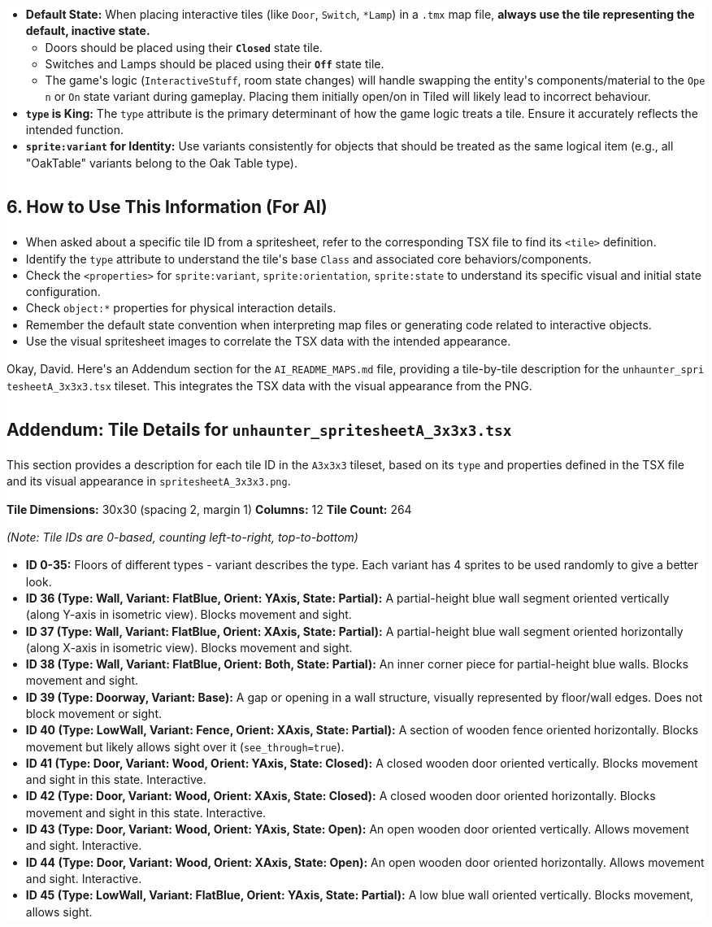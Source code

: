 *   **Default State:** When placing interactive tiles (like `Door`, `Switch`, `*Lamp`) in a `.tmx` map file, **always use the tile representing the default, inactive state.**
    *   Doors should be placed using their **`Closed`** state tile.
    *   Switches and Lamps should be placed using their **`Off`** state tile.
    *   The game's logic (`InteractiveStuff`, room state changes) will handle swapping the entity's components/material to the `Open` or `On` state variant during gameplay. Placing them initially open/on in Tiled will likely lead to incorrect behaviour.
*   **`type` is King:** The `type` attribute is the primary determinant of how the game logic treats a tile. Ensure it accurately reflects the intended function.
*   **`sprite:variant` for Identity:** Use variants consistently for objects that should be treated as the same logical item (e.g., all "OakTable" variants belong to the Oak Table type).

## 6. How to Use This Information (For AI)

*   When asked about a specific tile ID from a spritesheet, refer to the corresponding TSX file to find its `<tile>` definition.
*   Identify the `type` attribute to understand the tile's base `Class` and associated core behaviors/components.
*   Check the `<properties>` for `sprite:variant`, `sprite:orientation`, `sprite:state` to understand its specific visual and initial state configuration.
*   Check `object:*` properties for physical interaction details.
*   Remember the default state convention when interpreting map files or generating code related to interactive objects.
*   Use the visual spritesheet images to correlate the TSX data with the intended appearance.


Okay, David. Here's an Addendum section for the `AI_README_MAPS.md` file, providing a tile-by-tile description for the `unhaunter_spritesheetA_3x3x3.tsx` tileset. This integrates the TSX data with the visual appearance from the PNG.


## Addendum: Tile Details for `unhaunter_spritesheetA_3x3x3.tsx`

This section provides a description for each tile ID in the `A3x3x3` tileset, based on its `type` and properties defined in the TSX file and its visual appearance in `spritesheetA_3x3x3.png`.

**Tile Dimensions:** 30x30 (spacing 2, margin 1)
**Columns:** 12
**Tile Count:** 264

*(Note: Tile IDs are 0-based, counting left-to-right, top-to-bottom)*

*   **ID 0-35:** Floors of different types - variant describes the type. Each variant has 4 sprites to be used randomly to give a better look.
*   **ID 36 (Type: Wall, Variant: FlatBlue, Orient: YAxis, State: Partial):** A partial-height blue wall segment oriented vertically (along Y-axis in isometric view). Blocks movement and sight.
*   **ID 37 (Type: Wall, Variant: FlatBlue, Orient: XAxis, State: Partial):** A partial-height blue wall segment oriented horizontally (along X-axis in isometric view). Blocks movement and sight.
*   **ID 38 (Type: Wall, Variant: FlatBlue, Orient: Both, State: Partial):** An inner corner piece for partial-height blue walls. Blocks movement and sight.
*   **ID 39 (Type: Doorway, Variant: Base):** A gap or opening in a wall structure, visually represented by floor/wall edges. Does not block movement or sight.
*   **ID 40 (Type: LowWall, Variant: Fence, Orient: XAxis, State: Partial):** A section of wooden fence oriented horizontally. Blocks movement but likely allows sight over it (`see_through=true`).
*   **ID 41 (Type: Door, Variant: Wood, Orient: YAxis, State: Closed):** A closed wooden door oriented vertically. Blocks movement and sight in this state. Interactive.
*   **ID 42 (Type: Door, Variant: Wood, Orient: XAxis, State: Closed):** A closed wooden door oriented horizontally. Blocks movement and sight in this state. Interactive.
*   **ID 43 (Type: Door, Variant: Wood, Orient: YAxis, State: Open):** An open wooden door oriented vertically. Allows movement and sight. Interactive.
*   **ID 44 (Type: Door, Variant: Wood, Orient: XAxis, State: Open):** An open wooden door oriented horizontally. Allows movement and sight. Interactive.
*   **ID 45 (Type: LowWall, Variant: FlatBlue, Orient: YAxis, State: Partial):** A low blue wall oriented vertically. Blocks movement, allows sight.